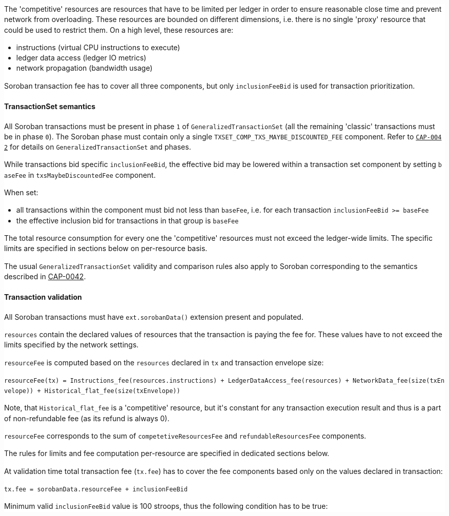The 'competitive' resources are resources that have to be limited per ledger in order to ensure reasonable close time and prevent network from overloading. These resources are bounded on different dimensions, i.e. there is no single 'proxy' resource that could be used to restrict them. On a high level, these resources are:
* instructions (virtual CPU instructions to execute)
* ledger data access (ledger IO metrics)
* network propagation (bandwidth usage)

Soroban transaction fee has to cover all three components, but only `inclusionFeeBid` is used for transaction prioritization.

#### TransactionSet semantics

All Soroban transactions must be present in phase `1` of `GeneralizedTransactionSet` (all the remaining 'classic' transactions must be in phase `0`). The Soroban phase must contain only a single `TXSET_COMP_TXS_MAYBE_DISCOUNTED_FEE` component. Refer to [`CAP-0042`](./cap-0042.md) for details on `GeneralizedTransactionSet` and phases.

While transactions bid specific `inclusionFeeBid`, the effective bid may be lowered within a transaction set component by setting `baseFee` in `txsMaybeDiscountedFee` component.

When set:
* all transactions within the component must bid not less than `baseFee`, i.e. for each transaction `inclusionFeeBid >= baseFee`
* the effective inclusion bid for transactions in that group is `baseFee`

The total resource consumption for every one the 'competitive' resources must not exceed the ledger-wide limits. The specific limits are specified in sections below on per-resource basis.

The usual `GeneralizedTransactionSet` validity and comparison rules also apply to Soroban corresponding to the semantics described in [CAP-0042](./cap-0042.md).

#### Transaction validation

All Soroban transactions must have `ext.sorobanData()` extension present and populated.

`resources` contain the declared values of resources that the transaction is paying the fee for. These values have to not exceed the limits specified by the network settings. 

`resourceFee` is computed based on the `resources` declared in `tx` and transaction envelope size:

`resourceFee(tx) = Instructions_fee(resources.instructions) + LedgerDataAccess_fee(resources) + NetworkData_fee(size(txEnvelope)) + Historical_flat_fee(size(txEnvelope))`

Note, that `Historical_flat_fee` is  a 'competitive' resource, but it's constant for any transaction execution result and thus is a part of non-refundable fee (as its refund is always 0).

`resourceFee` corresponds to the sum of `competetiveResourcesFee` and `refundableResourcesFee` components.

The rules for limits and fee computation per-resource are specified in dedicated sections below.

At validation time total transaction fee (`tx.fee`) has to cover the fee components based only on the values declared in transaction:

`tx.fee = sorobanData.resourceFee + inclusionFeeBid`

Minimum valid `inclusionFeeBid` value is 100 stroops, thus the following condition has to be true:
